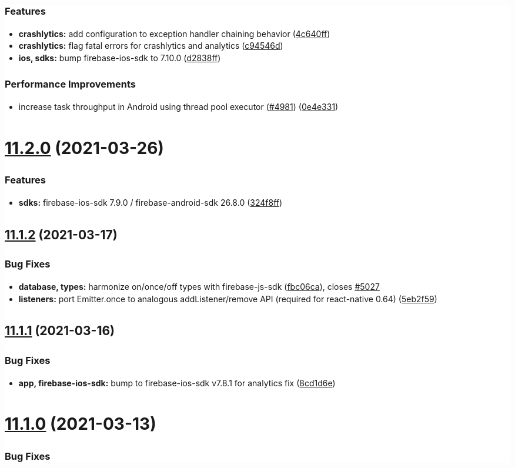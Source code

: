 ### Features

- **crashlytics:** add configuration to exception handler chaining behavior ([4c640ff](https://github.com/invertase/react-native-firebase/commit/4c640ff52e1fb692bddcbeb76a2ff2a302e56334))
- **crashlytics:** flag fatal errors for crashlytics and analytics ([c94546d](https://github.com/invertase/react-native-firebase/commit/c94546d8127606dca5bfd09ef92ec32eec333f19))
- **ios, sdks:** bump firebase-ios-sdk to 7.10.0 ([d2838ff](https://github.com/invertase/react-native-firebase/commit/d2838ffeda34816219539fd1ac0c651b232e8a46))

### Performance Improvements

- increase task throughput in Android using thread pool executor ([#4981](https://github.com/invertase/react-native-firebase/issues/4981)) ([0e4e331](https://github.com/invertase/react-native-firebase/commit/0e4e3312315c020ecd760f8d3fea4f0347d2276b))

# [11.2.0](https://github.com/invertase/react-native-firebase/compare/v11.1.2...v11.2.0) (2021-03-26)

### Features

- **sdks:** firebase-ios-sdk 7.9.0 / firebase-android-sdk 26.8.0 ([324f8ff](https://github.com/invertase/react-native-firebase/commit/324f8ffa0baf759c000efa1f4a024e527eddf8d7))

## [11.1.2](https://github.com/invertase/react-native-firebase/compare/v11.1.1...v11.1.2) (2021-03-17)

### Bug Fixes

- **database, types:** harmonize on/once/off types with firebase-js-sdk ([fbc06ca](https://github.com/invertase/react-native-firebase/commit/fbc06cac888e13071c5f87c652aeff40c3b27412)), closes [#5027](https://github.com/invertase/react-native-firebase/issues/5027)
- **listeners:** port Emitter.once to analogous addListener/remove API (required for react-native 0.64) ([5eb2f59](https://github.com/invertase/react-native-firebase/commit/5eb2f599e93ccecd91c800018959f9dc370f1e24))

## [11.1.1](https://github.com/invertase/react-native-firebase/compare/v11.1.0...v11.1.1) (2021-03-16)

### Bug Fixes

- **app, firebase-ios-sdk:** bump to firebase-ios-sdk v7.8.1 for analytics fix ([8cd1d6e](https://github.com/invertase/react-native-firebase/commit/8cd1d6e77e124a0d21c64d146bfe62e351a754c7))

# [11.1.0](https://github.com/invertase/react-native-firebase/compare/v11.0.0...v11.1.0) (2021-03-13)

### Bug Fixes
